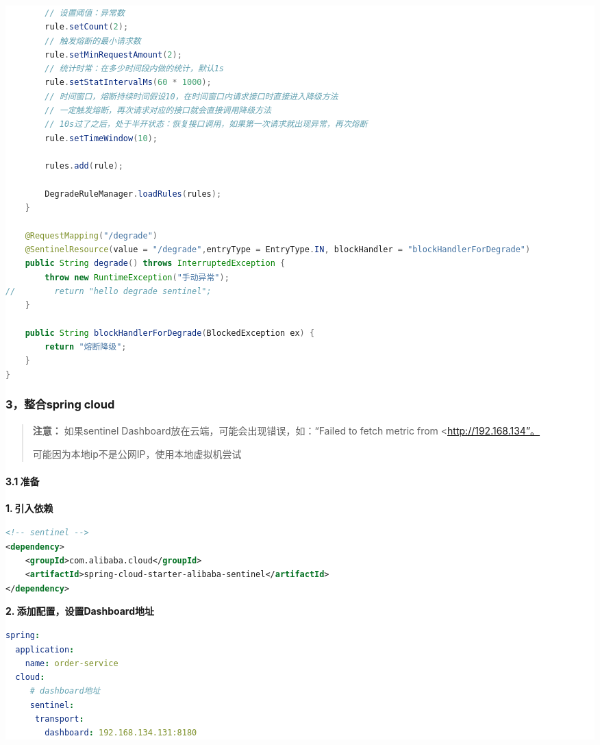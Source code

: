 ```java
        // 设置阈值：异常数
        rule.setCount(2);
        // 触发熔断的最小请求数
        rule.setMinRequestAmount(2);
        // 统计时常：在多少时间段内做的统计，默认1s
        rule.setStatIntervalMs(60 * 1000);
        // 时间窗口，熔断持续时间假设10，在时间窗口内请求接口时直接进入降级方法
        // 一定触发熔断，再次请求对应的接口就会直接调用降级方法
        // 10s过了之后，处于半开状态：恢复接口调用，如果第一次请求就出现异常，再次熔断
        rule.setTimeWindow(10);

        rules.add(rule);

        DegradeRuleManager.loadRules(rules);
    }

    @RequestMapping("/degrade")
    @SentinelResource(value = "/degrade",entryType = EntryType.IN, blockHandler = "blockHandlerForDegrade")
    public String degrade() throws InterruptedException {
        throw new RuntimeException("手动异常");
//        return "hello degrade sentinel";
    }

    public String blockHandlerForDegrade(BlockedException ex) {
        return "熔断降级";
    }
}
```



### 3，整合spring cloud

> **注意：** 如果sentinel Dashboard放在云端，可能会出现错误，如：“Failed to fetch metric from <http://192.168.134”。
>
> 可能因为本地ip不是公网IP，使用本地虚拟机尝试

#### 3.1 准备

**1. 引入依赖**

```xml
<!-- sentinel -->
<dependency>
    <groupId>com.alibaba.cloud</groupId>
    <artifactId>spring-cloud-starter-alibaba-sentinel</artifactId>
</dependency>
```

**2. 添加配置，设置Dashboard地址**

```yaml
spring:
  application:
    name: order-service
  cloud:
  	 # dashboard地址
  	 sentinel:
      transport:
        dashboard: 192.168.134.131:8180
```
